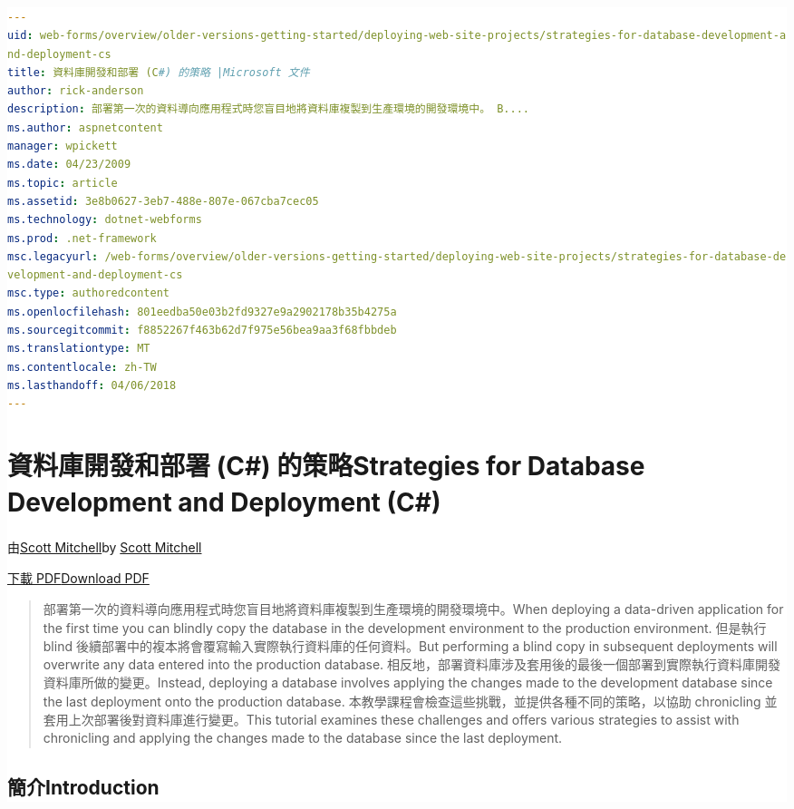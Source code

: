 ```yaml
---
uid: web-forms/overview/older-versions-getting-started/deploying-web-site-projects/strategies-for-database-development-and-deployment-cs
title: 資料庫開發和部署 (C#) 的策略 |Microsoft 文件
author: rick-anderson
description: 部署第一次的資料導向應用程式時您盲目地將資料庫複製到生產環境的開發環境中。 B....
ms.author: aspnetcontent
manager: wpickett
ms.date: 04/23/2009
ms.topic: article
ms.assetid: 3e8b0627-3eb7-488e-807e-067cba7cec05
ms.technology: dotnet-webforms
ms.prod: .net-framework
msc.legacyurl: /web-forms/overview/older-versions-getting-started/deploying-web-site-projects/strategies-for-database-development-and-deployment-cs
msc.type: authoredcontent
ms.openlocfilehash: 801eedba50e03b2fd9327e9a2902178b35b4275a
ms.sourcegitcommit: f8852267f463b62d7f975e56bea9aa3f68fbbdeb
ms.translationtype: MT
ms.contentlocale: zh-TW
ms.lasthandoff: 04/06/2018
---
```

<a name="strategies-for-database-development-and-deployment-c"></a><span data-ttu-id="d9b87-104">資料庫開發和部署 (C#) 的策略</span><span class="sxs-lookup"><span data-stu-id="d9b87-104">Strategies for Database Development and Deployment (C#)</span></span>
====================
<span data-ttu-id="d9b87-105">由[Scott Mitchell](https://twitter.com/ScottOnWriting)</span><span class="sxs-lookup"><span data-stu-id="d9b87-105">by [Scott Mitchell](https://twitter.com/ScottOnWriting)</span></span>

[<span data-ttu-id="d9b87-106">下載 PDF</span><span class="sxs-lookup"><span data-stu-id="d9b87-106">Download PDF</span></span>](http://download.microsoft.com/download/C/3/9/C391A649-B357-4A7B-BAA4-48C96871FEA6/aspnet_tutorial10_DBDevel_cs.pdf)

> <span data-ttu-id="d9b87-107">部署第一次的資料導向應用程式時您盲目地將資料庫複製到生產環境的開發環境中。</span><span class="sxs-lookup"><span data-stu-id="d9b87-107">When deploying a data-driven application for the first time you can blindly copy the database in the development environment to the production environment.</span></span> <span data-ttu-id="d9b87-108">但是執行 blind 後續部署中的複本將會覆寫輸入實際執行資料庫的任何資料。</span><span class="sxs-lookup"><span data-stu-id="d9b87-108">But performing a blind copy in subsequent deployments will overwrite any data entered into the production database.</span></span> <span data-ttu-id="d9b87-109">相反地，部署資料庫涉及套用後的最後一個部署到實際執行資料庫開發資料庫所做的變更。</span><span class="sxs-lookup"><span data-stu-id="d9b87-109">Instead, deploying a database involves applying the changes made to the development database since the last deployment onto the production database.</span></span> <span data-ttu-id="d9b87-110">本教學課程會檢查這些挑戰，並提供各種不同的策略，以協助 chronicling 並套用上次部署後對資料庫進行變更。</span><span class="sxs-lookup"><span data-stu-id="d9b87-110">This tutorial examines these challenges and offers various strategies to assist with chronicling and applying the changes made to the database since the last deployment.</span></span>


## <a name="introduction"></a><span data-ttu-id="d9b87-111">簡介</span><span class="sxs-lookup"><span data-stu-id="d9b87-111">Introduction</span></span>
